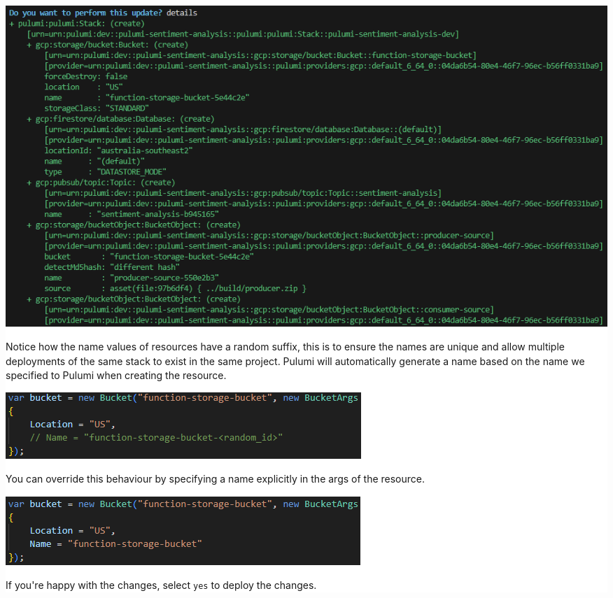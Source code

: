 ![Details](./images/details.png)

Notice how the name values of resources have a random suffix, this is to ensure the names are unique and allow multiple deployments of the same stack to exist in the same project. Pulumi will automatically generate a name based on the name we specified to Pulumi when creating the resource. 

![Implicit Resouce Naming](./images/implicit_resource_name.png)

You can override this behaviour by specifying a name explicitly in the args of the resource.

![Explicit Resouce Naming](./images/explicit_resource_name.png)

If you're happy with the changes, select `yes` to deploy the changes.